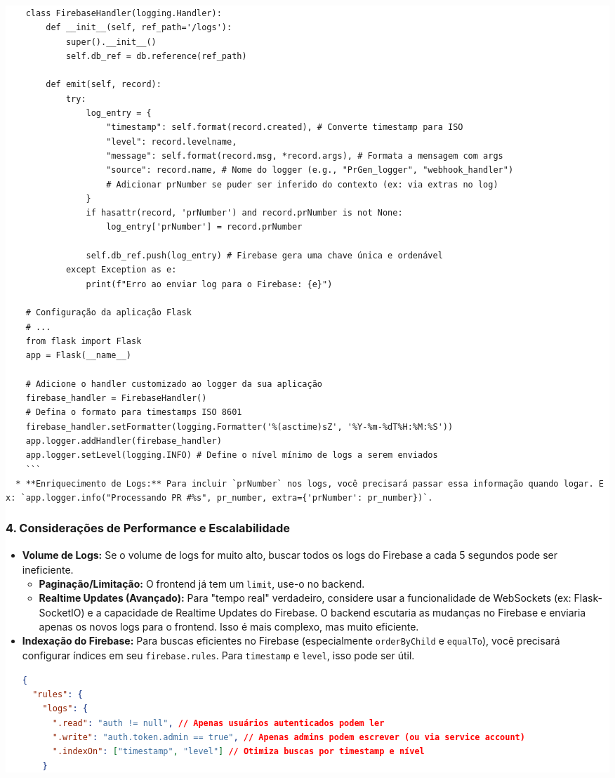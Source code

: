         class FirebaseHandler(logging.Handler):
            def __init__(self, ref_path='/logs'):
                super().__init__()
                self.db_ref = db.reference(ref_path)

            def emit(self, record):
                try:
                    log_entry = {
                        "timestamp": self.format(record.created), # Converte timestamp para ISO
                        "level": record.levelname,
                        "message": self.format(record.msg, *record.args), # Formata a mensagem com args
                        "source": record.name, # Nome do logger (e.g., "PrGen_logger", "webhook_handler")
                        # Adicionar prNumber se puder ser inferido do contexto (ex: via extras no log)
                    }
                    if hasattr(record, 'prNumber') and record.prNumber is not None:
                        log_entry['prNumber'] = record.prNumber
                    
                    self.db_ref.push(log_entry) # Firebase gera uma chave única e ordenável
                except Exception as e:
                    print(f"Erro ao enviar log para o Firebase: {e}")

        # Configuração da aplicação Flask
        # ...
        from flask import Flask
        app = Flask(__name__)

        # Adicione o handler customizado ao logger da sua aplicação
        firebase_handler = FirebaseHandler()
        # Defina o formato para timestamps ISO 8601
        firebase_handler.setFormatter(logging.Formatter('%(asctime)sZ', '%Y-%m-%dT%H:%M:%S'))
        app.logger.addHandler(firebase_handler)
        app.logger.setLevel(logging.INFO) # Define o nível mínimo de logs a serem enviados
        ```
      * **Enriquecimento de Logs:** Para incluir `prNumber` nos logs, você precisará passar essa informação quando logar. Ex: `app.logger.info("Processando PR #%s", pr_number, extra={'prNumber': pr_number})`.

### **4. Considerações de Performance e Escalabilidade**

  * **Volume de Logs:** Se o volume de logs for muito alto, buscar todos os logs do Firebase a cada 5 segundos pode ser ineficiente.
      * **Paginação/Limitação:** O frontend já tem um `limit`, use-o no backend.
      * **Realtime Updates (Avançado):** Para "tempo real" verdadeiro, considere usar a funcionalidade de WebSockets (ex: Flask-SocketIO) e a capacidade de Realtime Updates do Firebase. O backend escutaria as mudanças no Firebase e enviaria apenas os novos logs para o frontend. Isso é mais complexo, mas muito eficiente.
  * **Indexação do Firebase:** Para buscas eficientes no Firebase (especialmente `orderByChild` e `equalTo`), você precisará configurar índices em seu `firebase.rules`. Para `timestamp` e `level`, isso pode ser útil.
    ```json
    {
      "rules": {
        "logs": {
          ".read": "auth != null", // Apenas usuários autenticados podem ler
          ".write": "auth.token.admin == true", // Apenas admins podem escrever (ou via service account)
          ".indexOn": ["timestamp", "level"] // Otimiza buscas por timestamp e nível
        }